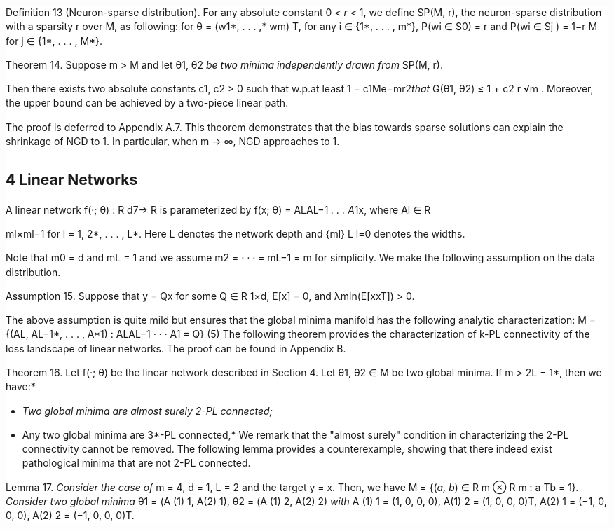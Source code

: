Definition 13 (Neuron-sparse distribution). For any absolute constant 0 *< r <* 1, we define SP(M, r), the neuron-sparse distribution with a sparsity r over M, as following: for θ = (w1*, . . . ,* wm)
T, for any i ∈ {1*, . . . , m*}, P(wi ∈ S0) = r and P(wi ∈ Sj ) = 1−r M for j ∈ {1*, . . . , M*}.

Theorem 14. Suppose m > M and let θ1, θ2 *be two minima independently drawn from* SP(M, r).

Then there exists two absolute constants c1, c2 > 0 such that w.p.at least 1 − c1Me−mr2*that* G(θ1, θ2) ≤ 1 + c2 r
√m
. Moreover, the upper bound can be achieved by a two-piece linear path.

The proof is deferred to Appendix A.7. This theorem demonstrates that the bias towards sparse solutions can explain the shrinkage of NGD to 1. In particular, when m → ∞, NGD
approaches to 1.

## 4 Linear Networks

A linear network f(·; θ) : R
d7→ R is parameterized by f(x; θ) = ALAL−1 *. . . A*1x, where Al ∈
R

ml×ml−1 for l = 1, 2*, . . . , L*. Here L denotes the network depth and {ml}
L
l=0 denotes the widths.

Note that m0 = d and mL = 1 and we assume m2 = *· · ·* = mL−1 = m for simplicity. We make the following assumption on the data distribution.

Assumption 15. Suppose that y = Qx for some Q ∈ R
1×d, E[x] = 0, and λmin(E[xxT]) > 0.

The above assumption is quite mild but ensures that the global minima manifold has the following analytic characterization:
M = {(AL, AL−1*, . . . , A*1) : ALAL−1 *· · ·* A1 = Q} (5)
The following theorem provides the characterization of k-PL connectivity of the loss landscape of linear networks. The proof can be found in Appendix B.

Theorem 16. Let f(·; θ) be the linear network described in Section 4. Let θ1, θ2 ∈ M be two global minima. If m > 2L − 1*, then we have:*
- *Two global minima are almost surely 2-PL connected;*

- Any two global minima are 3*-PL connected,*
We remark that the "almost surely" condition in characterizing the 2-PL connectivity cannot be removed. The following lemma provides a counterexample, showing that there indeed exist pathological minima that are not 2-PL connected.

Lemma 17. *Consider the case of* m = 4, d = 1, L = 2 and the target y = x. Then, we have M = {(*a, b*) ∈ R
m ⊗ R
m : a Tb = 1}*. Consider two global minima* θ1 = (A
(1)
1, A(2)
1),
θ2 = (A
(1)
2, A(2)
2) *with* A
(1)
1 = (1, 0, 0, 0), A(1)
2 = (1, 0, 0, 0)T, A(2)
1 = (−1, 0, 0, 0), A(2)
2 = (−1, 0, 0, 0)T.
